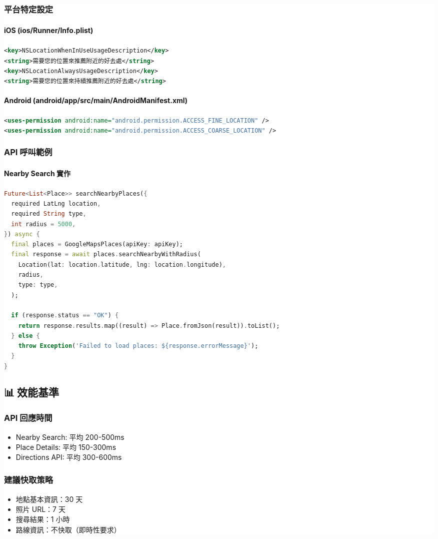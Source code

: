 ### 平台特定設定

#### iOS (ios/Runner/Info.plist)
```xml
<key>NSLocationWhenInUseUsageDescription</key>
<string>需要您的位置來推薦附近的好去處</string>
<key>NSLocationAlwaysUsageDescription</key>
<string>需要您的位置來持續推薦附近的好去處</string>
```

#### Android (android/app/src/main/AndroidManifest.xml)
```xml
<uses-permission android:name="android.permission.ACCESS_FINE_LOCATION" />
<uses-permission android:name="android.permission.ACCESS_COARSE_LOCATION" />
```

### API 呼叫範例

#### Nearby Search 實作
```dart
Future<List<Place>> searchNearbyPlaces({
  required LatLng location,
  required String type,
  int radius = 5000,
}) async {
  final places = GoogleMapsPlaces(apiKey: apiKey);
  final response = await places.searchNearbyWithRadius(
    Location(lat: location.latitude, lng: location.longitude),
    radius,
    type: type,
  );
  
  if (response.status == "OK") {
    return response.results.map((result) => Place.fromJson(result)).toList();
  } else {
    throw Exception('Failed to load places: ${response.errorMessage}');
  }
}
```

## 📊 效能基準

### API 回應時間
- Nearby Search: 平均 200-500ms
- Place Details: 平均 150-300ms
- Directions API: 平均 300-600ms

### 建議快取策略
- 地點基本資訊：30 天
- 照片 URL：7 天
- 搜尋結果：1 小時
- 路線資訊：不快取（即時性要求）
